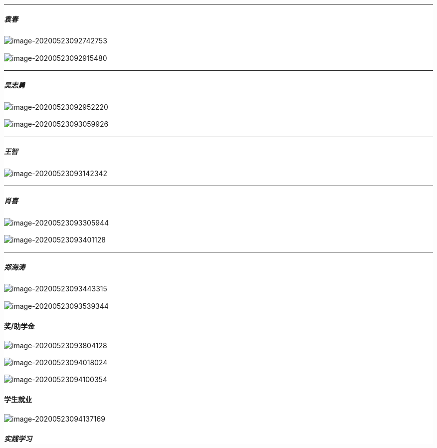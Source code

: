 ----

##### 袁春

![image-20200523092742753](README/image-20200523092742753.png)

![image-20200523092915480](README/image-20200523092915480.png)

---

##### 吴志勇

![image-20200523092952220](README/image-20200523092952220.png)

![image-20200523093059926](README/image-20200523093059926.png)

---

##### 王智

![image-20200523093142342](README/image-20200523093142342.png)

---

##### 肖喜

![image-20200523093305944](README/image-20200523093305944.png)

![image-20200523093401128](README/image-20200523093401128.png)

---

##### 郑海涛

![image-20200523093443315](README/image-20200523093443315.png)

![image-20200523093539344](README/image-20200523093539344.png)

#### 奖/助学金

![image-20200523093804128](README/image-20200523093804128.png)

![image-20200523094018024](README/image-20200523094018024.png)

![image-20200523094100354](README/image-20200523094100354.png)

#### 学生就业

![image-20200523094137169](README/image-20200523094137169.png)

##### 实践学习
